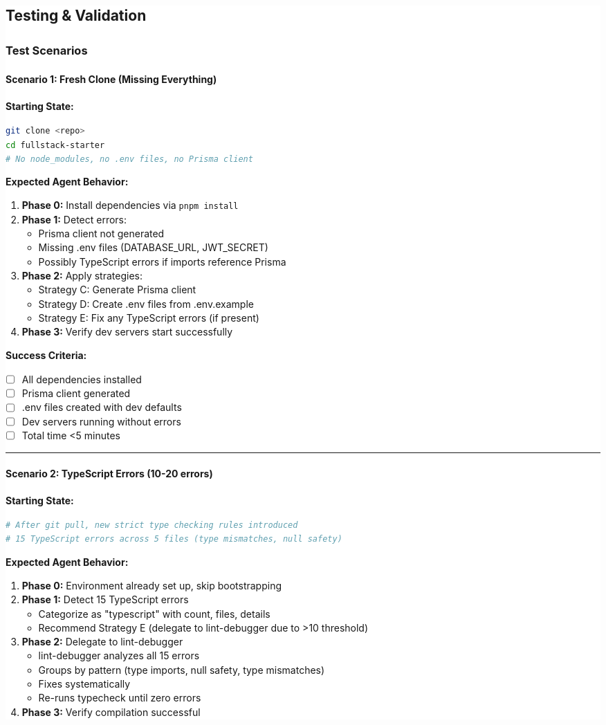 
## Testing & Validation

### Test Scenarios

#### Scenario 1: Fresh Clone (Missing Everything)

**Starting State:**
```bash
git clone <repo>
cd fullstack-starter
# No node_modules, no .env files, no Prisma client
```

**Expected Agent Behavior:**
1. **Phase 0:** Install dependencies via `pnpm install`
2. **Phase 1:** Detect errors:
   - Prisma client not generated
   - Missing .env files (DATABASE_URL, JWT_SECRET)
   - Possibly TypeScript errors if imports reference Prisma
3. **Phase 2:** Apply strategies:
   - Strategy C: Generate Prisma client
   - Strategy D: Create .env files from .env.example
   - Strategy E: Fix any TypeScript errors (if present)
4. **Phase 3:** Verify dev servers start successfully

**Success Criteria:**
- [ ] All dependencies installed
- [ ] Prisma client generated
- [ ] .env files created with dev defaults
- [ ] Dev servers running without errors
- [ ] Total time <5 minutes

---

#### Scenario 2: TypeScript Errors (10-20 errors)

**Starting State:**
```bash
# After git pull, new strict type checking rules introduced
# 15 TypeScript errors across 5 files (type mismatches, null safety)
```

**Expected Agent Behavior:**
1. **Phase 0:** Environment already set up, skip bootstrapping
2. **Phase 1:** Detect 15 TypeScript errors
   - Categorize as "typescript" with count, files, details
   - Recommend Strategy E (delegate to lint-debugger due to >10 threshold)
3. **Phase 2:** Delegate to lint-debugger
   - lint-debugger analyzes all 15 errors
   - Groups by pattern (type imports, null safety, type mismatches)
   - Fixes systematically
   - Re-runs typecheck until zero errors
4. **Phase 3:** Verify compilation successful

